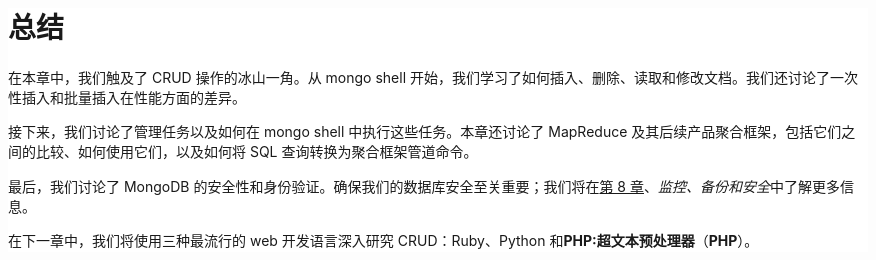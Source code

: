 # 总结

在本章中，我们触及了 CRUD 操作的冰山一角。从 mongo shell 开始，我们学习了如何插入、删除、读取和修改文档。我们还讨论了一次性插入和批量插入在性能方面的差异。

接下来，我们讨论了管理任务以及如何在 mongo shell 中执行这些任务。本章还讨论了 MapReduce 及其后续产品聚合框架，包括它们之间的比较、如何使用它们，以及如何将 SQL 查询转换为聚合框架管道命令。

最后，我们讨论了 MongoDB 的安全性和身份验证。确保我们的数据库安全至关重要；我们将在[第 8 章](08.html)、*监控、备份和安全*中了解更多信息。

在下一章中，我们将使用三种最流行的 web 开发语言深入研究 CRUD：Ruby、Python 和**PHP:超文本预处理器**（**PHP**）。